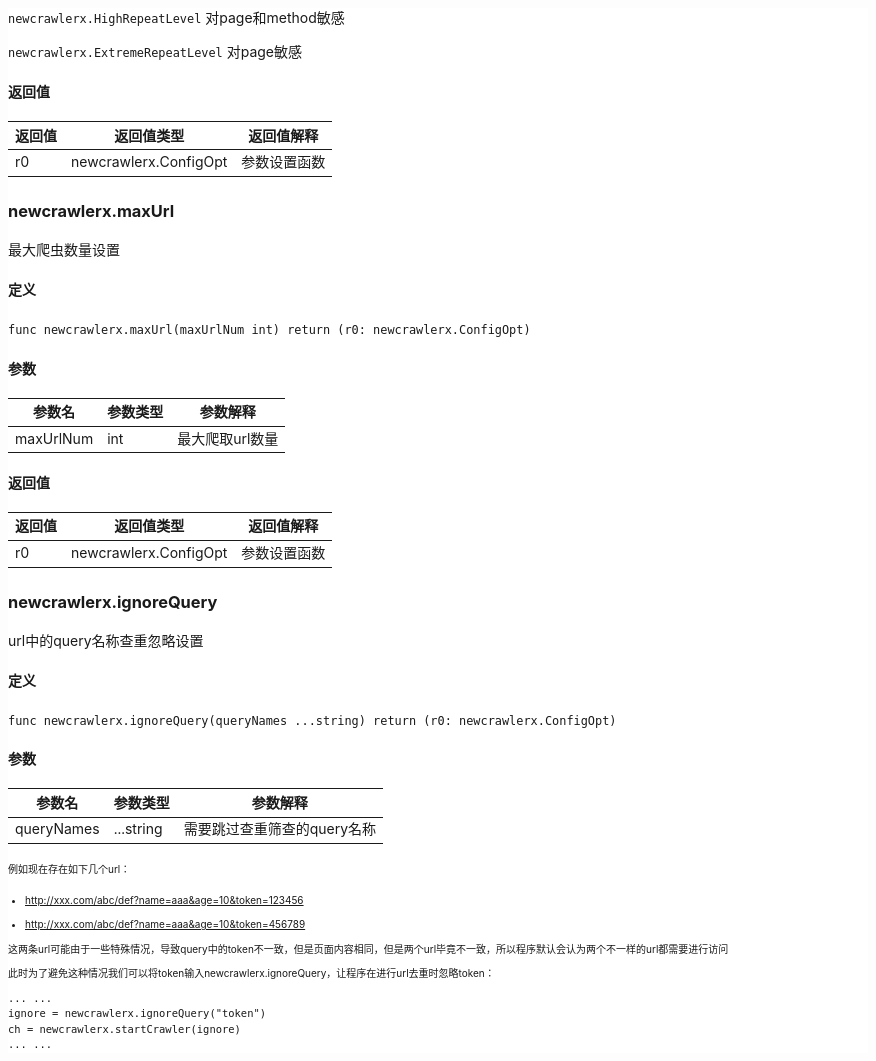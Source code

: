 `newcrawlerx.HighRepeatLevel` 对page和method敏感

`newcrawlerx.ExtremeRepeatLevel` 对page敏感</font>

#### 返回值

| 返回值  | 返回值类型                    | 返回值解释  |
|------|--------------------------|--------|
| r0   | newcrawlerx.ConfigOpt    | 参数设置函数 |

### newcrawlerx.maxUrl

最大爬虫数量设置

#### 定义

`func newcrawlerx.maxUrl(maxUrlNum int) return (r0: newcrawlerx.ConfigOpt)`

#### 参数

| 参数名       | 参数类型 | 参数解释      |
|-----------|------|-----------|
| maxUrlNum | int  | 最大爬取url数量 |

#### 返回值

| 返回值  | 返回值类型                    | 返回值解释  |
|------|--------------------------|--------|
| r0   | newcrawlerx.ConfigOpt    | 参数设置函数 |

### newcrawlerx.ignoreQuery

url中的query名称查重忽略设置

#### 定义

`func newcrawlerx.ignoreQuery(queryNames ...string) return (r0: newcrawlerx.ConfigOpt)`

#### 参数

| 参数名        | 参数类型      | 参数解释             |
|------------|-----------|------------------|
| queryNames | ...string | 需要跳过查重筛查的query名称 |

<font size=1>例如现在存在如下几个url：

- http://xxx.com/abc/def?name=aaa&age=10&token=123456

- http://xxx.com/abc/def?name=aaa&age=10&token=456789

这两条url可能由于一些特殊情况，导致query中的token不一致，但是页面内容相同，但是两个url毕竟不一致，所以程序默认会认为两个不一样的url都需要进行访问

此时为了避免这种情况我们可以将token输入newcrawlerx.ignoreQuery，让程序在进行url去重时忽略token：

    ... ...
    ignore = newcrawlerx.ignoreQuery("token")
    ch = newcrawlerx.startCrawler(ignore)
    ... ...
